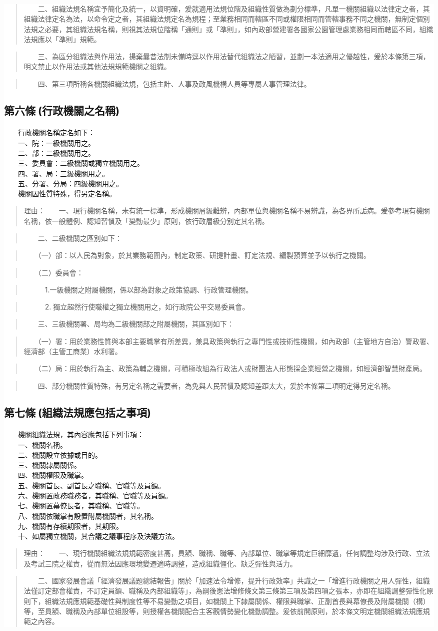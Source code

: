> 　　二、組織法規名稱宜予簡化及統一，以資明確，爰就適用法規位階及組織性質做為劃分標準，凡單一機關組織以法律定之者，其組織法律定名為法，以命令定之者，其組織法規定名為規程；至業務相同而轄區不同或權限相同而管轄事務不同之機關，無制定個別法規之必要，其組織法規名稱，則視其法規位階稱「通則」或「準則」，如內政部營建署各國家公園管理處業務相同而轄區不同，組織法規應以「準則」規範。

> 　　三、為區分組織法與作用法，揚棄曩昔法制未備時逕以作用法替代組織法之陋習，並劃一本法適用之優越性，爰於本條第三項，明文禁止以作用法或其他法規規範機關之組織。

> 　　四、第三項所稱各機關組織法規，包括主計、人事及政風機構人員等專屬人事管理法律。



第六條 (行政機關之名稱)
-----------------------
　　行政機關名稱定名如下：  
　　一、院：一級機關用之。  
　　二、部：二級機關用之。  
　　三、委員會：二級機關或獨立機關用之。  
　　四、署、局：三級機關用之。  
　　五、分署、分局：四級機關用之。  
　　機關因性質特殊，得另定名稱。  
> 理由：　　一、現行機關名稱，未有統一標準，形成機關層級難辨，內部單位與機關名稱不易辨識，為各界所詬病。爰參考現有機關名稱，依一般體例、認知習慣及「變動最少」原則，依行政層級分別定其名稱。

> 　　二、二級機關之區別如下：

> 　　（一）部：以人民為對象，於其業務範圍內，制定政策、研提計畫、訂定法規、編製預算並予以執行之機關。

> 　　（二）委員會：

> 　　　1.一級機關之附屬機關，係以部為對象之政策協調、行政管理機關。

> 　　　2. 獨立超然行使職權之獨立機關用之，如行政院公平交易委員會。

> 　　三、三級機關署、局均為二級機關部之附屬機關，其區別如下：

> 　　（一）署：用於業務性質與本部主要職掌有所差異，兼具政策與執行之專門性或技術性機關，如內政部（主管地方自治）警政署、經濟部（主管工商業）水利署。

> 　　（二）局：用於執行為主、政策為輔之機關，可積極改組為行政法人或財團法人形態採企業經營之機關，如經濟部智慧財產局。

> 　　四、部分機關性質特殊，有另定名稱之需要者，為免與人民習慣及認知差距太大，爰於本條第二項明定得另定名稱。



第七條 (組織法規應包括之事項)
-----------------------------
　　機關組織法規，其內容應包括下列事項：  
　　一、機關名稱。  
　　二、機關設立依據或目的。  
　　三、機關隸屬關係。  
　　四、機關權限及職掌。  
　　五、機關首長、副首長之職稱、官職等及員額。  
　　六、機關置政務職務者，其職稱、官職等及員額。  
　　七、機關置幕僚長者，其職稱、官職等。  
　　八、機關依職掌有設置附屬機關者，其名稱。  
　　九、機關有存續期限者，其期限。  
　　十、如屬獨立機關，其合議之議事程序及決議方法。  
> 理由：　　一、現行機關組織法規規範密度甚高，員額、職稱、職等、內部單位、職掌等規定巨細靡遺，任何調整均涉及行政、立法及考試三院之權責，從而無法因應環境變遷適時調整，造成組織僵化、缺乏彈性與活力。

> 　　二、國家發展會議「經濟發展議題總結報告」關於「加速法令增修，提升行政效率」共識之一「增進行政機關之用人彈性，組織法僅訂定部會權責，不訂定員額、職稱及內部組織等」，為嗣後憲法增修條文第三條第三項及第四項之張本，亦即在組織調整彈性化原則下，組織法規應規範基礎性與制度性等不易變動之項目，如機關上下隸屬關係、權限與職掌、正副首長與幕僚長及附屬機關（構）等，至員額、職稱及內部單位組設等，則授權各機關配合主客觀情勢變化機動調整。爰依前開原則，於本條文明定機關組織法規應規範之內容。
